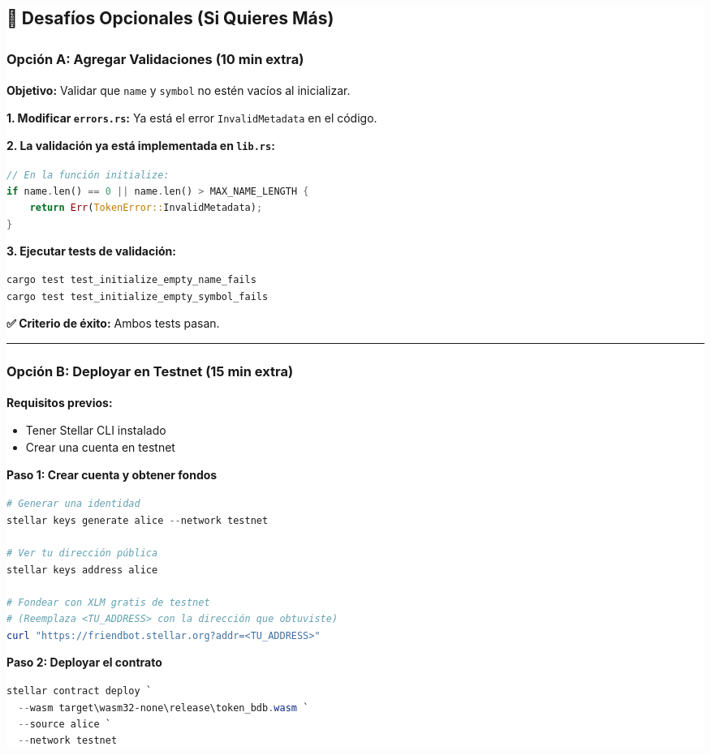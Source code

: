 
## 🌟 Desafíos Opcionales (Si Quieres Más)

### Opción A: Agregar Validaciones (10 min extra)

**Objetivo:** Validar que `name` y `symbol` no estén vacíos al inicializar.

**1. Modificar `errors.rs`:**
Ya está el error `InvalidMetadata` en el código.

**2. La validación ya está implementada en `lib.rs`:**
```rust
// En la función initialize:
if name.len() == 0 || name.len() > MAX_NAME_LENGTH {
    return Err(TokenError::InvalidMetadata);
}
```

**3. Ejecutar tests de validación:**
```powershell
cargo test test_initialize_empty_name_fails
cargo test test_initialize_empty_symbol_fails
```

**✅ Criterio de éxito:** Ambos tests pasan.

---

### Opción B: Deployar en Testnet (15 min extra)

**Requisitos previos:**
- Tener Stellar CLI instalado
- Crear una cuenta en testnet

**Paso 1: Crear cuenta y obtener fondos**

```powershell
# Generar una identidad
stellar keys generate alice --network testnet

# Ver tu dirección pública
stellar keys address alice

# Fondear con XLM gratis de testnet
# (Reemplaza <TU_ADDRESS> con la dirección que obtuviste)
curl "https://friendbot.stellar.org?addr=<TU_ADDRESS>"
```

**Paso 2: Deployar el contrato**

```powershell
stellar contract deploy `
  --wasm target\wasm32-none\release\token_bdb.wasm `
  --source alice `
  --network testnet
```
